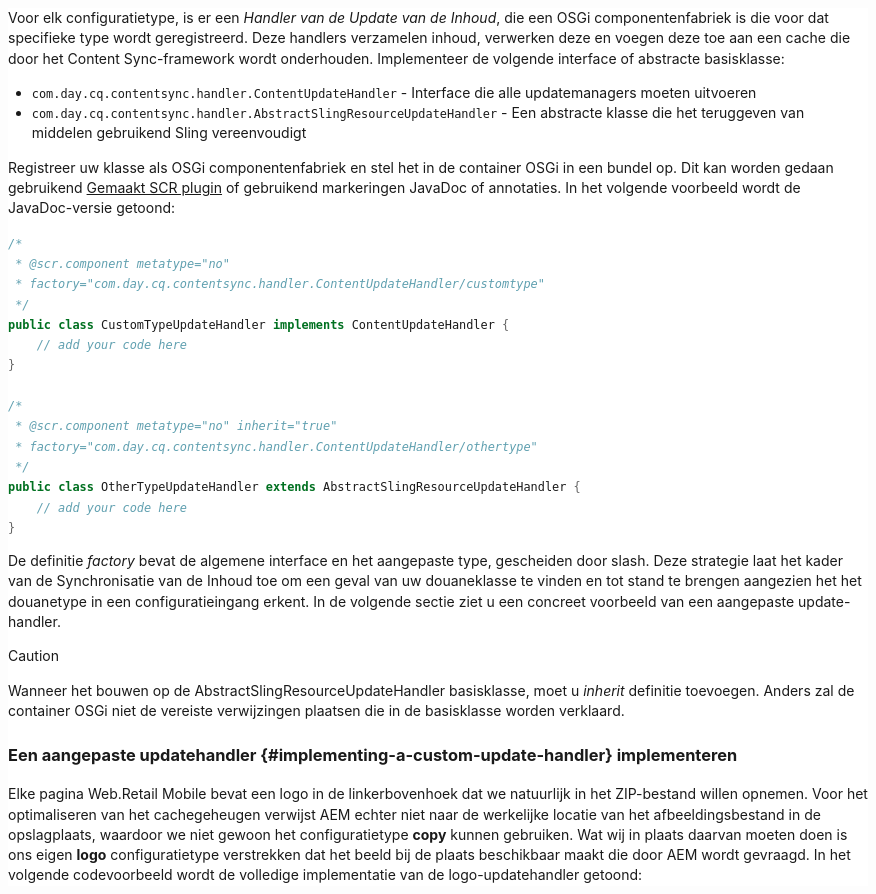 Voor elk configuratietype, is er een *Handler van de Update van de Inhoud*, die een OSGi componentenfabriek is die voor dat specifieke type wordt geregistreerd. Deze handlers verzamelen inhoud, verwerken deze en voegen deze toe aan een cache die door het Content Sync-framework wordt onderhouden. Implementeer de volgende interface of abstracte basisklasse:

* `com.day.cq.contentsync.handler.ContentUpdateHandler` - Interface die alle updatemanagers moeten uitvoeren
* `com.day.cq.contentsync.handler.AbstractSlingResourceUpdateHandler` - Een abstracte klasse die het teruggeven van middelen gebruikend Sling vereenvoudigt

Registreer uw klasse als OSGi componentenfabriek en stel het in de container OSGi in een bundel op. Dit kan worden gedaan gebruikend [Gemaakt SCR plugin](https://felix.apache.org/site/apache-felix-maven-scr-plugin.html) of gebruikend markeringen JavaDoc of annotaties. In het volgende voorbeeld wordt de JavaDoc-versie getoond:

```java
/*
 * @scr.component metatype="no"
 * factory="com.day.cq.contentsync.handler.ContentUpdateHandler/customtype"
 */
public class CustomTypeUpdateHandler implements ContentUpdateHandler {
    // add your code here
}

/*
 * @scr.component metatype="no" inherit="true"
 * factory="com.day.cq.contentsync.handler.ContentUpdateHandler/othertype"
 */
public class OtherTypeUpdateHandler extends AbstractSlingResourceUpdateHandler {
    // add your code here
}
```

De definitie *factory* bevat de algemene interface en het aangepaste type, gescheiden door slash. Deze strategie laat het kader van de Synchronisatie van de Inhoud toe om een geval van uw douaneklasse te vinden en tot stand te brengen aangezien het het douanetype in een configuratieingang erkent. In de volgende sectie ziet u een concreet voorbeeld van een aangepaste update-handler.

>[!CAUTION]
>
>Wanneer het bouwen op de AbstractSlingResourceUpdateHandler basisklasse, moet u *inherit* definitie toevoegen. Anders zal de container OSGi niet de vereiste verwijzingen plaatsen die in de basisklasse worden verklaard.

### Een aangepaste updatehandler {#implementing-a-custom-update-handler} implementeren

Elke pagina Web.Retail Mobile bevat een logo in de linkerbovenhoek dat we natuurlijk in het ZIP-bestand willen opnemen. Voor het optimaliseren van het cachegeheugen verwijst AEM echter niet naar de werkelijke locatie van het afbeeldingsbestand in de opslagplaats, waardoor we niet gewoon het configuratietype **copy** kunnen gebruiken. Wat wij in plaats daarvan moeten doen is ons eigen **logo** configuratietype verstrekken dat het beeld bij de plaats beschikbaar maakt die door AEM wordt gevraagd. In het volgende codevoorbeeld wordt de volledige implementatie van de logo-updatehandler getoond:
